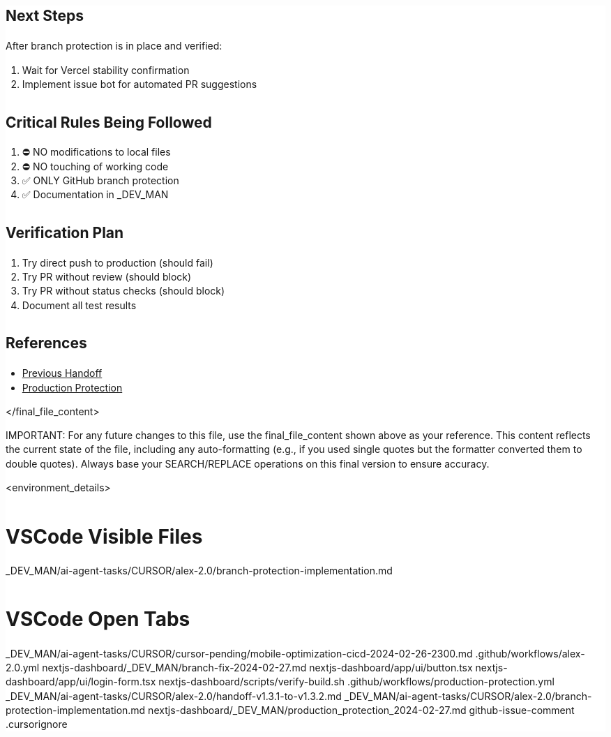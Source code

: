 ## Next Steps
After branch protection is in place and verified:
1. Wait for Vercel stability confirmation
2. Implement issue bot for automated PR suggestions

## Critical Rules Being Followed
1. ⛔️ NO modifications to local files
2. ⛔️ NO touching of working code
3. ✅ ONLY GitHub branch protection
4. ✅ Documentation in _DEV_MAN

## Verification Plan
1. Try direct push to production (should fail)
2. Try PR without review (should block)
3. Try PR without status checks (should block)
4. Document all test results

## References
- [Previous Handoff](handoff-v1.3.1-to-v1.3.2.md)
- [Production Protection](../../production_protection_2024-02-27.md)

</final_file_content>

IMPORTANT: For any future changes to this file, use the final_file_content shown above as your reference. This content reflects the current state of the file, including any auto-formatting (e.g., if you used single quotes but the formatter converted them to double quotes). Always base your SEARCH/REPLACE operations on this final version to ensure accuracy.


<environment_details>
# VSCode Visible Files
_DEV_MAN/ai-agent-tasks/CURSOR/alex-2.0/branch-protection-implementation.md

# VSCode Open Tabs
_DEV_MAN/ai-agent-tasks/CURSOR/cursor-pending/mobile-optimization-cicd-2024-02-26-2300.md
.github/workflows/alex-2.0.yml
nextjs-dashboard/_DEV_MAN/branch-fix-2024-02-27.md
nextjs-dashboard/app/ui/button.tsx
nextjs-dashboard/app/ui/login-form.tsx
nextjs-dashboard/scripts/verify-build.sh
.github/workflows/production-protection.yml
_DEV_MAN/ai-agent-tasks/CURSOR/alex-2.0/handoff-v1.3.1-to-v1.3.2.md
_DEV_MAN/ai-agent-tasks/CURSOR/alex-2.0/branch-protection-implementation.md
nextjs-dashboard/_DEV_MAN/production_protection_2024-02-27.md
github-issue-comment
.cursorignore
